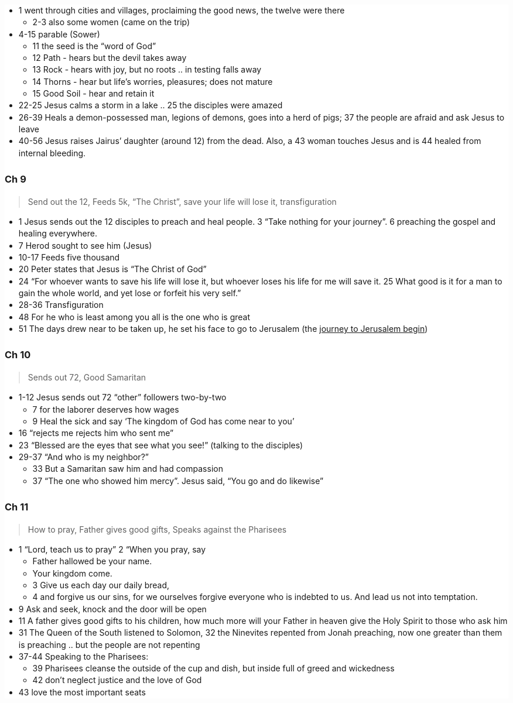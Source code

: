 - 1 went through cities and villages, proclaiming the good news, the twelve were there
  - 2-3 also some women (came on the trip)
- 4-15 parable (Sower)
  - 11 the seed is the “word of God”
  - 12 Path - hears but the devil takes away
  - 13 Rock - hears with joy, but no roots .. in testing falls away
  - 14 Thorns - hear but life’s worries, pleasures; does not mature
  - 15 Good Soil - hear and retain it
- 22-25 Jesus calms a storm in a lake .. 25 the disciples were amazed
- 26-39 Heals a demon-possessed man, legions of demons, goes into a herd of pigs; 37 the  people are afraid and ask Jesus to leave
- 40-56 Jesus raises Jairus’ daughter (around 12) from the dead. Also, a 43 woman touches Jesus and is 44 healed from internal bleeding.


### Ch 9
> Send out the 12, Feeds 5k, “The Christ”, save your life will lose it, transfiguration

- 1 Jesus sends out the 12 disciples to preach and heal people. 3 “Take nothing for your journey”. 6 preaching the gospel and healing everywhere.
- 7 Herod sought to see him (Jesus)
- 10-17 Feeds five thousand
- 20 Peter states that Jesus is “The Christ of God”
- 24 “For whoever wants to save his life will lose it, but whoever loses his life for me will save it. 25 What good is it for a man to gain the whole world, and yet lose or forfeit his very self.”
- 28-36 Transfiguration 
- 48 For he who is least among you all is the one who is great
- 51 The days drew near to be taken up, he set his face to go to Jerusalem (the <ins>journey to Jerusalem begin</ins>) 

### Ch 10
> Sends out 72, Good Samaritan

- 1-12 Jesus sends out 72 “other” followers two-by-two
  - 7 for the laborer deserves how wages
  - 9 Heal the sick and say ‘The kingdom of God has come near to you’
- 16 “rejects me rejects him who sent me”
- 23 “Blessed are the eyes that see what you see!” (talking to the disciples)
- 29-37 “And who is my neighbor?”
  - 33 But a Samaritan saw him and had compassion
  - 37 “The one who showed him mercy”. Jesus said, “You go and do likewise”

### Ch 11
> How to pray, Father gives good gifts, Speaks against the Pharisees

- 1 “Lord, teach us to pray” 2 “When you pray, say
  - Father hallowed be your name.
  - Your kingdom come.
  - 3 Give us each day our daily bread,
  - 4 and forgive us our sins, for we ourselves forgive everyone who is indebted to us. And lead us not into temptation.
- 9 Ask and seek, knock and the door will be open
- 11 A father gives good gifts to his children, how much more will your Father in heaven give the Holy Spirit to those who ask him
- 31 The Queen of the South listened to Solomon, 32 the Ninevites repented from Jonah preaching, now one greater than them is preaching .. but the people are not repenting
- 37-44 Speaking to the Pharisees:
  - 39 Pharisees cleanse the outside of the cup and dish, but inside full of greed and wickedness
  - 42 don’t neglect justice and the love of God
- 43 love the most important seats
